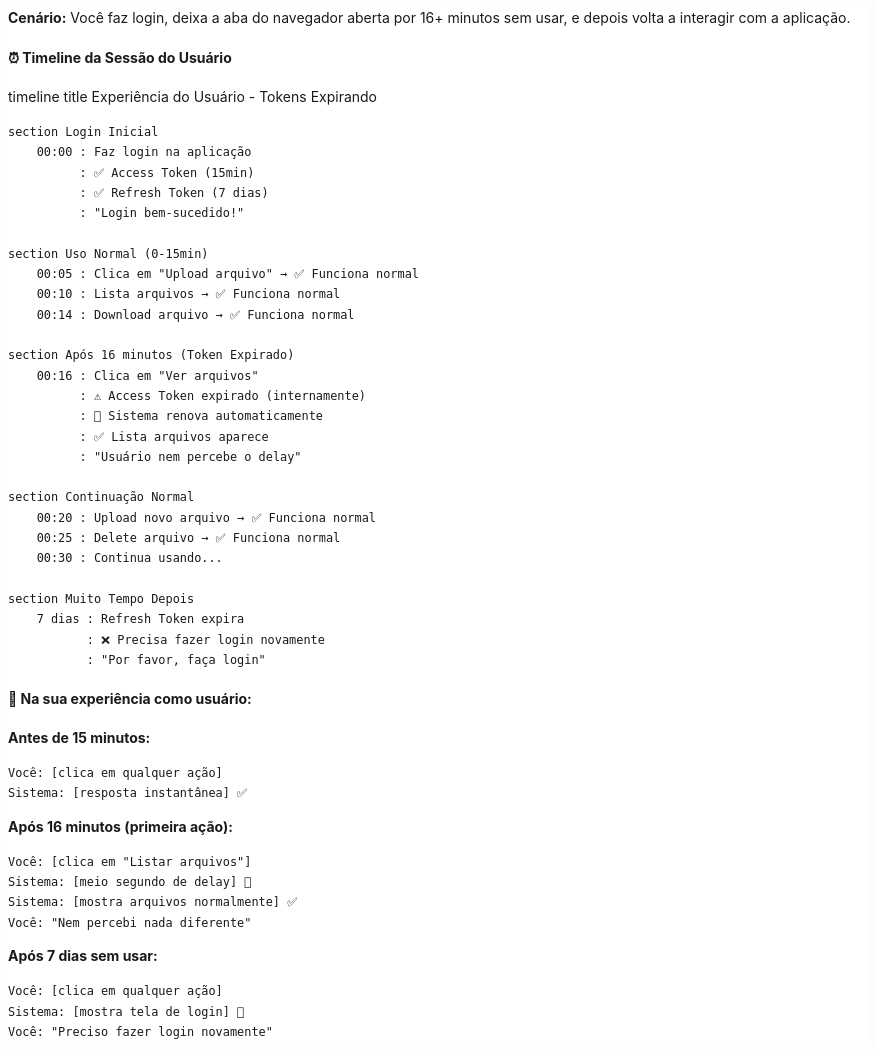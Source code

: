 **Cenário:** Você faz login, deixa a aba do navegador aberta por 16+ minutos sem usar, e depois volta a interagir com a aplicação.

#### ⏰ Timeline da Sessão do Usuário


timeline
    title Experiência do Usuário - Tokens Expirando
    
    section Login Inicial
        00:00 : Faz login na aplicação
              : ✅ Access Token (15min)
              : ✅ Refresh Token (7 dias)
              : "Login bem-sucedido!"
    
    section Uso Normal (0-15min)
        00:05 : Clica em "Upload arquivo" → ✅ Funciona normal
        00:10 : Lista arquivos → ✅ Funciona normal  
        00:14 : Download arquivo → ✅ Funciona normal
    
    section Após 16 minutos (Token Expirado)
        00:16 : Clica em "Ver arquivos"
              : ⚠️ Access Token expirado (internamente)
              : 🔄 Sistema renova automaticamente
              : ✅ Lista arquivos aparece
              : "Usuário nem percebe o delay"
    
    section Continuação Normal  
        00:20 : Upload novo arquivo → ✅ Funciona normal
        00:25 : Delete arquivo → ✅ Funciona normal
        00:30 : Continua usando...
        
    section Muito Tempo Depois
        7 dias : Refresh Token expira
               : ❌ Precisa fazer login novamente
               : "Por favor, faça login"


#### 🎯 Na sua experiência como usuário:

**Antes de 15 minutos:**
```
Você: [clica em qualquer ação]
Sistema: [resposta instantânea] ✅
```

**Após 16 minutos (primeira ação):**
```
Você: [clica em "Listar arquivos"]
Sistema: [meio segundo de delay] 🔄
Sistema: [mostra arquivos normalmente] ✅
Você: "Nem percebi nada diferente"
```

**Após 7 dias sem usar:**
```
Você: [clica em qualquer ação]  
Sistema: [mostra tela de login] 🔐
Você: "Preciso fazer login novamente"
```
